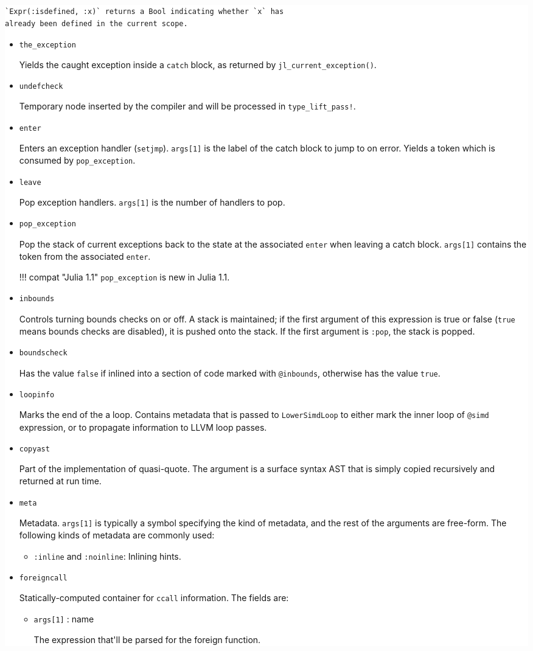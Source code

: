     `Expr(:isdefined, :x)` returns a Bool indicating whether `x` has
    already been defined in the current scope.

  * `the_exception`

    Yields the caught exception inside a `catch` block, as returned by `jl_current_exception()`.

  * `undefcheck`

    Temporary node inserted by the compiler and will be processed in `type_lift_pass!`.

  * `enter`

    Enters an exception handler (`setjmp`). `args[1]` is the label of the catch block to jump to on
    error.  Yields a token which is consumed by `pop_exception`.

  * `leave`

    Pop exception handlers. `args[1]` is the number of handlers to pop.

  * `pop_exception`

    Pop the stack of current exceptions back to the state at the associated `enter` when leaving a
    catch block. `args[1]` contains the token from the associated `enter`.

    !!! compat "Julia 1.1"
        `pop_exception` is new in Julia 1.1.

  * `inbounds`

    Controls turning bounds checks on or off. A stack is maintained; if the first argument of this
    expression is true or false (`true` means bounds checks are disabled), it is pushed onto the stack.
    If the first argument is `:pop`, the stack is popped.

  * `boundscheck`

    Has the value `false` if inlined into a section of code marked with `@inbounds`,
    otherwise has the value `true`.

  * `loopinfo`

    Marks the end of the a loop. Contains metadata that is passed to `LowerSimdLoop` to either mark
    the inner loop of `@simd` expression, or to propagate information to LLVM loop passes.

  * `copyast`

    Part of the implementation of quasi-quote. The argument is a surface syntax AST that is simply
    copied recursively and returned at run time.

  * `meta`

    Metadata. `args[1]` is typically a symbol specifying the kind of metadata, and the rest of the
    arguments are free-form. The following kinds of metadata are commonly used:

      * `:inline` and `:noinline`: Inlining hints.

  * `foreigncall`

    Statically-computed container for `ccall` information. The fields are:

      * `args[1]` : name

        The expression that'll be parsed for the foreign function.
